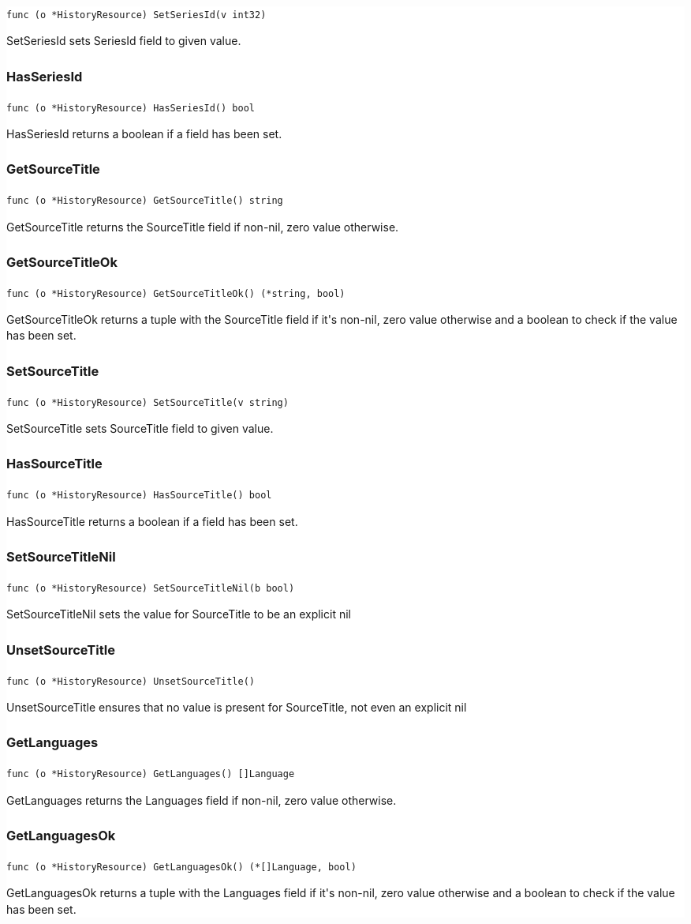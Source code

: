 `func (o *HistoryResource) SetSeriesId(v int32)`

SetSeriesId sets SeriesId field to given value.

### HasSeriesId

`func (o *HistoryResource) HasSeriesId() bool`

HasSeriesId returns a boolean if a field has been set.

### GetSourceTitle

`func (o *HistoryResource) GetSourceTitle() string`

GetSourceTitle returns the SourceTitle field if non-nil, zero value otherwise.

### GetSourceTitleOk

`func (o *HistoryResource) GetSourceTitleOk() (*string, bool)`

GetSourceTitleOk returns a tuple with the SourceTitle field if it's non-nil, zero value otherwise
and a boolean to check if the value has been set.

### SetSourceTitle

`func (o *HistoryResource) SetSourceTitle(v string)`

SetSourceTitle sets SourceTitle field to given value.

### HasSourceTitle

`func (o *HistoryResource) HasSourceTitle() bool`

HasSourceTitle returns a boolean if a field has been set.

### SetSourceTitleNil

`func (o *HistoryResource) SetSourceTitleNil(b bool)`

 SetSourceTitleNil sets the value for SourceTitle to be an explicit nil

### UnsetSourceTitle
`func (o *HistoryResource) UnsetSourceTitle()`

UnsetSourceTitle ensures that no value is present for SourceTitle, not even an explicit nil
### GetLanguages

`func (o *HistoryResource) GetLanguages() []Language`

GetLanguages returns the Languages field if non-nil, zero value otherwise.

### GetLanguagesOk

`func (o *HistoryResource) GetLanguagesOk() (*[]Language, bool)`

GetLanguagesOk returns a tuple with the Languages field if it's non-nil, zero value otherwise
and a boolean to check if the value has been set.
